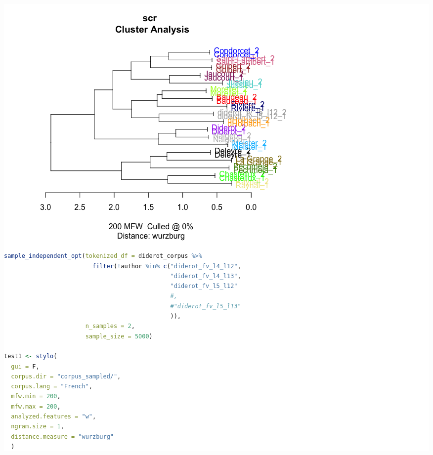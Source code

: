 ![](03_analysis.markdown_strict_files/figure-markdown_strict/unnamed-chunk-52-1.png)

``` r
sample_independent_opt(tokenized_df = diderot_corpus %>% 
                         filter(!author %in% c("diderot_fv_l4_l12", 
                                               "diderot_fv_l4_l13", 
                                               "diderot_fv_l5_l12"
                                               #, 
                                               #"diderot_fv_l5_l13"
                                               )),
                       n_samples = 2,
                       sample_size = 5000)

test1 <- stylo(
  gui = F,
  corpus.dir = "corpus_sampled/",
  corpus.lang = "French",
  mfw.min = 200,
  mfw.max = 200,
  analyzed.features = "w",
  ngram.size = 1,
  distance.measure = "wurzburg"
  )
```
